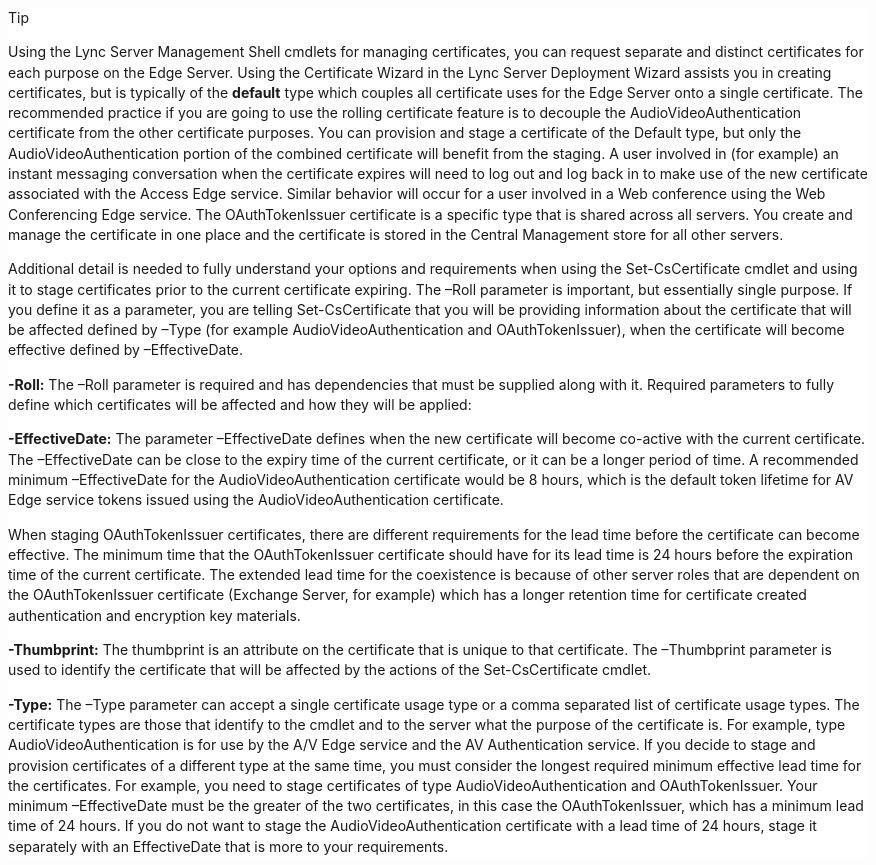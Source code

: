 <div class="alert">


> [!TIP]
> Using the Lync Server Management Shell cmdlets for managing certificates, you can request separate and distinct certificates for each purpose on the Edge Server. Using the Certificate Wizard in the Lync Server Deployment Wizard assists you in creating certificates, but is typically of the <STRONG>default</STRONG> type which couples all certificate uses for the Edge Server onto a single certificate. The recommended practice if you are going to use the rolling certificate feature is to decouple the AudioVideoAuthentication certificate from the other certificate purposes. You can provision and stage a certificate of the Default type, but only the AudioVideoAuthentication portion of the combined certificate will benefit from the staging. A user involved in (for example) an instant messaging conversation when the certificate expires will need to log out and log back in to make use of the new certificate associated with the Access Edge service. Similar behavior will occur for a user involved in a Web conference using the Web Conferencing Edge service. The OAuthTokenIssuer certificate is a specific type that is shared across all servers. You create and manage the certificate in one place and the certificate is stored in the Central Management store for all other servers.



</div>

Additional detail is needed to fully understand your options and requirements when using the Set-CsCertificate cmdlet and using it to stage certificates prior to the current certificate expiring. The –Roll parameter is important, but essentially single purpose. If you define it as a parameter, you are telling Set-CsCertificate that you will be providing information about the certificate that will be affected defined by –Type (for example AudioVideoAuthentication and OAuthTokenIssuer), when the certificate will become effective defined by –EffectiveDate.

**-Roll:** The –Roll parameter is required and has dependencies that must be supplied along with it. Required parameters to fully define which certificates will be affected and how they will be applied:

**-EffectiveDate:** The parameter –EffectiveDate defines when the new certificate will become co-active with the current certificate. The –EffectiveDate can be close to the expiry time of the current certificate, or it can be a longer period of time. A recommended minimum –EffectiveDate for the AudioVideoAuthentication certificate would be 8 hours, which is the default token lifetime for AV Edge service tokens issued using the AudioVideoAuthentication certificate.

When staging OAuthTokenIssuer certificates, there are different requirements for the lead time before the certificate can become effective. The minimum time that the OAuthTokenIssuer certificate should have for its lead time is 24 hours before the expiration time of the current certificate. The extended lead time for the coexistence is because of other server roles that are dependent on the OAuthTokenIssuer certificate (Exchange Server, for example) which has a longer retention time for certificate created authentication and encryption key materials.

**-Thumbprint:** The thumbprint is an attribute on the certificate that is unique to that certificate. The –Thumbprint parameter is used to identify the certificate that will be affected by the actions of the Set-CsCertificate cmdlet.

**-Type:** The –Type parameter can accept a single certificate usage type or a comma separated list of certificate usage types. The certificate types are those that identify to the cmdlet and to the server what the purpose of the certificate is. For example, type AudioVideoAuthentication is for use by the A/V Edge service and the AV Authentication service. If you decide to stage and provision certificates of a different type at the same time, you must consider the longest required minimum effective lead time for the certificates. For example, you need to stage certificates of type AudioVideoAuthentication and OAuthTokenIssuer. Your minimum –EffectiveDate must be the greater of the two certificates, in this case the OAuthTokenIssuer, which has a minimum lead time of 24 hours. If you do not want to stage the AudioVideoAuthentication certificate with a lead time of 24 hours, stage it separately with an EffectiveDate that is more to your requirements.
